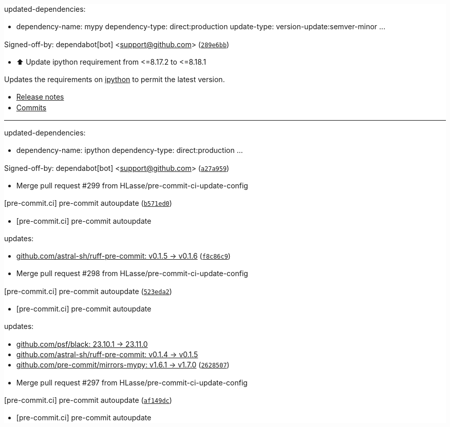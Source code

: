 updated-dependencies:
- dependency-name: mypy
  dependency-type: direct:production
  update-type: version-update:semver-minor
...

Signed-off-by: dependabot[bot] &lt;support@github.com&gt; ([`289e6bb`](https://github.com/HLasse/TextDescriptives/commit/289e6bb95f75fce854229e9360b52d8ada9303ce))

* :arrow_up: Update ipython requirement from &lt;=8.17.2 to &lt;=8.18.1

Updates the requirements on [ipython](https://github.com/ipython/ipython) to permit the latest version.
- [Release notes](https://github.com/ipython/ipython/releases)
- [Commits](https://github.com/ipython/ipython/compare/rel-0.8.4...8.18.1)

---
updated-dependencies:
- dependency-name: ipython
  dependency-type: direct:production
...

Signed-off-by: dependabot[bot] &lt;support@github.com&gt; ([`a27a959`](https://github.com/HLasse/TextDescriptives/commit/a27a959363fb9c15a96a0c46575d500f302dfea4))

* Merge pull request #299 from HLasse/pre-commit-ci-update-config

[pre-commit.ci] pre-commit autoupdate ([`b571ed0`](https://github.com/HLasse/TextDescriptives/commit/b571ed0fa3ba27d3f2958707ea03fa880c2498e6))

* [pre-commit.ci] pre-commit autoupdate

updates:
- [github.com/astral-sh/ruff-pre-commit: v0.1.5 → v0.1.6](https://github.com/astral-sh/ruff-pre-commit/compare/v0.1.5...v0.1.6) ([`f8c86c9`](https://github.com/HLasse/TextDescriptives/commit/f8c86c924badf97a2debcdb161af800abceaf066))

* Merge pull request #298 from HLasse/pre-commit-ci-update-config

[pre-commit.ci] pre-commit autoupdate ([`523eda2`](https://github.com/HLasse/TextDescriptives/commit/523eda2f1c4f035607c21a56bf5a9bc26f1a2091))

* [pre-commit.ci] pre-commit autoupdate

updates:
- [github.com/psf/black: 23.10.1 → 23.11.0](https://github.com/psf/black/compare/23.10.1...23.11.0)
- [github.com/astral-sh/ruff-pre-commit: v0.1.4 → v0.1.5](https://github.com/astral-sh/ruff-pre-commit/compare/v0.1.4...v0.1.5)
- [github.com/pre-commit/mirrors-mypy: v1.6.1 → v1.7.0](https://github.com/pre-commit/mirrors-mypy/compare/v1.6.1...v1.7.0) ([`2628507`](https://github.com/HLasse/TextDescriptives/commit/26285076ea6452f98cb5b3bce712f8133b6437b3))

* Merge pull request #297 from HLasse/pre-commit-ci-update-config

[pre-commit.ci] pre-commit autoupdate ([`af149dc`](https://github.com/HLasse/TextDescriptives/commit/af149dcc09419636f4622749a2815e81c0458e77))

* [pre-commit.ci] pre-commit autoupdate
